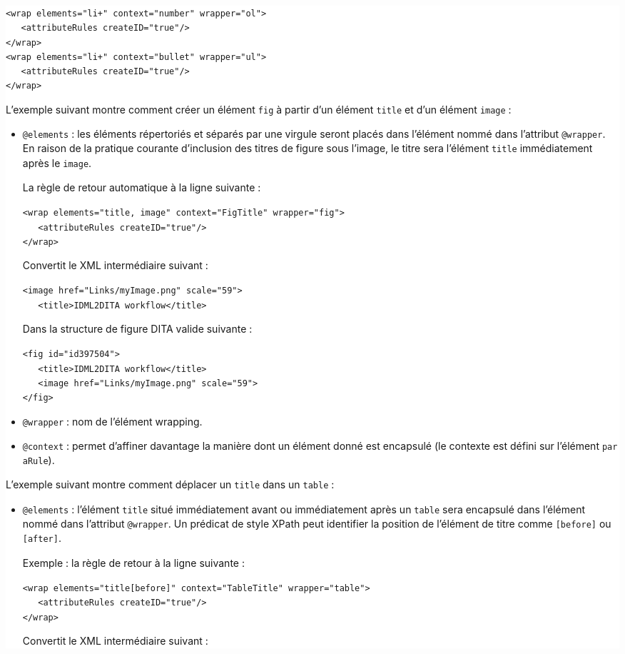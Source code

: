   ```
  <wrap elements="li+" context="number" wrapper="ol">
     <attributeRules createID="true"/>
  </wrap>
  <wrap elements="li+" context="bullet" wrapper="ul">
     <attributeRules createID="true"/>
  </wrap>
  ```


L’exemple suivant montre comment créer un élément `fig` à partir d’un élément `title` et d’un élément `image` :

- `@elements` : les éléments répertoriés et séparés par une virgule seront placés dans l’élément nommé dans l’attribut `@wrapper`. En raison de la pratique courante d’inclusion des titres de figure sous l’image, le titre sera l’élément `title` immédiatement après le `image`.

  La règle de retour automatique à la ligne suivante :

  ```
  <wrap elements="title, image" context="FigTitle" wrapper="fig">
     <attributeRules createID="true"/>
  </wrap>
  ```

  Convertit le XML intermédiaire suivant :

  ```
  <image href="Links/myImage.png" scale="59">
     <title>IDML2DITA workflow</title>
  ```

  Dans la structure de figure DITA valide suivante :

  ```
  <fig id="id397504">
     <title>IDML2DITA workflow</title>
     <image href="Links/myImage.png" scale="59">
  </fig>
  ```

- `@wrapper` : nom de l’élément wrapping.
- `@context` : permet d’affiner davantage la manière dont un élément donné est encapsulé \(le contexte est défini sur l’élément `paraRule`\).

L’exemple suivant montre comment déplacer un `title` dans un `table` :

- `@elements` : l’élément `title` situé immédiatement avant ou immédiatement après un `table` sera encapsulé dans l’élément nommé dans l’attribut `@wrapper`. Un prédicat de style XPath peut identifier la position de l’élément de titre comme `[before]` ou `[after]`.

  Exemple : la règle de retour à la ligne suivante :

  ```
  <wrap elements="title[before]" context="TableTitle" wrapper="table">
     <attributeRules createID="true"/>
  </wrap>
  ```

  Convertit le XML intermédiaire suivant :
